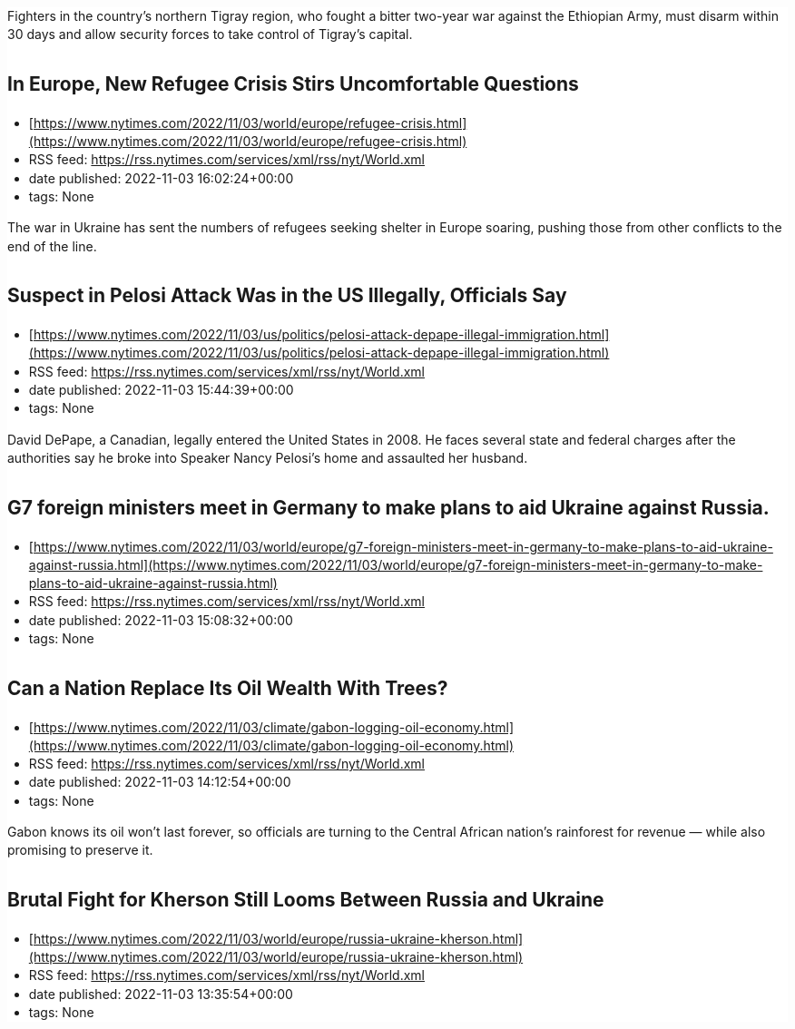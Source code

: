 Fighters in the country’s northern Tigray region, who fought a bitter two-year war against the Ethiopian Army, must disarm within 30 days and allow security forces to take control of Tigray’s capital.

## In Europe, New Refugee Crisis Stirs Uncomfortable Questions
 - [https://www.nytimes.com/2022/11/03/world/europe/refugee-crisis.html](https://www.nytimes.com/2022/11/03/world/europe/refugee-crisis.html)
 - RSS feed: https://rss.nytimes.com/services/xml/rss/nyt/World.xml
 - date published: 2022-11-03 16:02:24+00:00
 - tags: None

The war in Ukraine has sent the numbers of refugees seeking shelter in Europe soaring, pushing those from other conflicts to the end of the line.

## Suspect in Pelosi Attack Was in the US Illegally, Officials Say
 - [https://www.nytimes.com/2022/11/03/us/politics/pelosi-attack-depape-illegal-immigration.html](https://www.nytimes.com/2022/11/03/us/politics/pelosi-attack-depape-illegal-immigration.html)
 - RSS feed: https://rss.nytimes.com/services/xml/rss/nyt/World.xml
 - date published: 2022-11-03 15:44:39+00:00
 - tags: None

David DePape, a Canadian, legally entered the United States in 2008. He faces several state and federal charges after the authorities say he broke into Speaker Nancy Pelosi’s home and assaulted her husband.

## G7 foreign ministers meet in Germany to make plans to aid Ukraine against Russia.
 - [https://www.nytimes.com/2022/11/03/world/europe/g7-foreign-ministers-meet-in-germany-to-make-plans-to-aid-ukraine-against-russia.html](https://www.nytimes.com/2022/11/03/world/europe/g7-foreign-ministers-meet-in-germany-to-make-plans-to-aid-ukraine-against-russia.html)
 - RSS feed: https://rss.nytimes.com/services/xml/rss/nyt/World.xml
 - date published: 2022-11-03 15:08:32+00:00
 - tags: None



## Can a Nation Replace Its Oil Wealth With Trees?
 - [https://www.nytimes.com/2022/11/03/climate/gabon-logging-oil-economy.html](https://www.nytimes.com/2022/11/03/climate/gabon-logging-oil-economy.html)
 - RSS feed: https://rss.nytimes.com/services/xml/rss/nyt/World.xml
 - date published: 2022-11-03 14:12:54+00:00
 - tags: None

Gabon knows its oil won’t last forever, so officials are turning to the Central African nation’s rainforest for revenue — while also promising to preserve it.

## Brutal Fight for Kherson Still Looms Between Russia and Ukraine
 - [https://www.nytimes.com/2022/11/03/world/europe/russia-ukraine-kherson.html](https://www.nytimes.com/2022/11/03/world/europe/russia-ukraine-kherson.html)
 - RSS feed: https://rss.nytimes.com/services/xml/rss/nyt/World.xml
 - date published: 2022-11-03 13:35:54+00:00
 - tags: None
